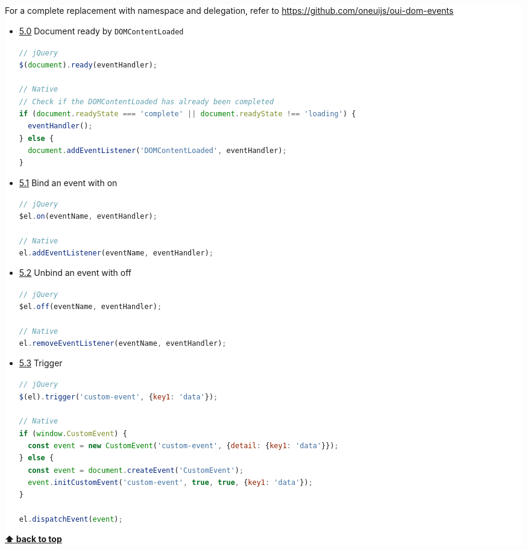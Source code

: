 For a complete replacement with namespace and delegation, refer to https://github.com/oneuijs/oui-dom-events

- [5.0](#5.0) <a name='5.0'></a> Document ready by `DOMContentLoaded`

  ```js
  // jQuery
  $(document).ready(eventHandler);

  // Native
  // Check if the DOMContentLoaded has already been completed
  if (document.readyState === 'complete' || document.readyState !== 'loading') {
    eventHandler();
  } else {
    document.addEventListener('DOMContentLoaded', eventHandler);
  }
  ```

- [5.1](#5.1) <a name='5.1'></a> Bind an event with on

  ```js
  // jQuery
  $el.on(eventName, eventHandler);

  // Native
  el.addEventListener(eventName, eventHandler);
  ```

- [5.2](#5.2) <a name='5.2'></a> Unbind an event with off

  ```js
  // jQuery
  $el.off(eventName, eventHandler);

  // Native
  el.removeEventListener(eventName, eventHandler);
  ```

- [5.3](#5.3) <a name='5.3'></a> Trigger

  ```js
  // jQuery
  $(el).trigger('custom-event', {key1: 'data'});

  // Native
  if (window.CustomEvent) {
    const event = new CustomEvent('custom-event', {detail: {key1: 'data'}});
  } else {
    const event = document.createEvent('CustomEvent');
    event.initCustomEvent('custom-event', true, true, {key1: 'data'});
  }

  el.dispatchEvent(event);
  ```

**[⬆ back to top](#table-of-contents)**
